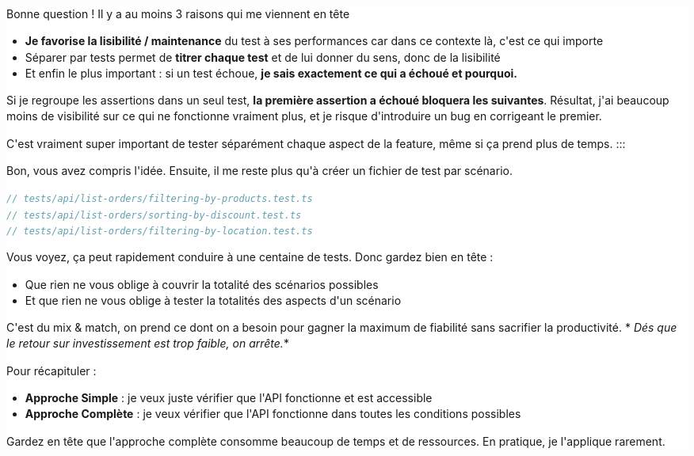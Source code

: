Bonne question ! Il y a au moins 3 raisons qui me viennent en tête

- **Je favorise la lisibilité / maintenance** du test à ses performances car dans ce contexte là, c'est ce qui importe
- Séparer par tests permet de **titrer chaque test** et de lui donner du sens, donc de la lisibilité
- Et enfin le plus important : si un test échoue, **je sais exactement ce qui a échoué et pourquoi.**

Si je regroupe les assertions dans un seul test, **la première assertion a échoué bloquera les suivantes**. Résultat,
j'ai
beaucoup moins de visibilité sur ce qui ne fonctionne vraiment plus, et je risque d'introduire un bug en corrigeant le
premier.

C'est vraiment super important de tester séparément chaque aspect de la feature, même si ça prend plus de temps.
:::

Bon, vous avez compris l'idée.
Ensuite, il me reste plus qu'à créer un fichier de test par scénario.

```ts
// tests/api/list-orders/filtering-by-products.test.ts
// tests/api/list-orders/sorting-by-discount.test.ts
// tests/api/list-orders/filtering-by-location.test.ts
```

Vous voyez, ça peut rapidement conduire à une centaine de tests. Donc gardez bien en tête :

- Que rien ne vous oblige à couvrir la totalité des scénarios possibles
- Et que rien ne vous oblige à tester la totalités des aspects d'un scénario

C'est du mix & match, on prend ce dont on a besoin pour gagner la maximum de fiabilité sans sacrifier la productivité. *
*Dés
que le retour sur investissement est trop faible, on arrête.**

Pour récapituler :

- **Approche Simple** : je veux juste vérifier que l'API fonctionne et est accessible
- **Approche Complète** : je veux vérifier que l'API fonctionne dans toutes les conditions possibles

Gardez en tête que l'approche complète consomme beaucoup de temps et de ressources. En pratique, je l'applique rarement.